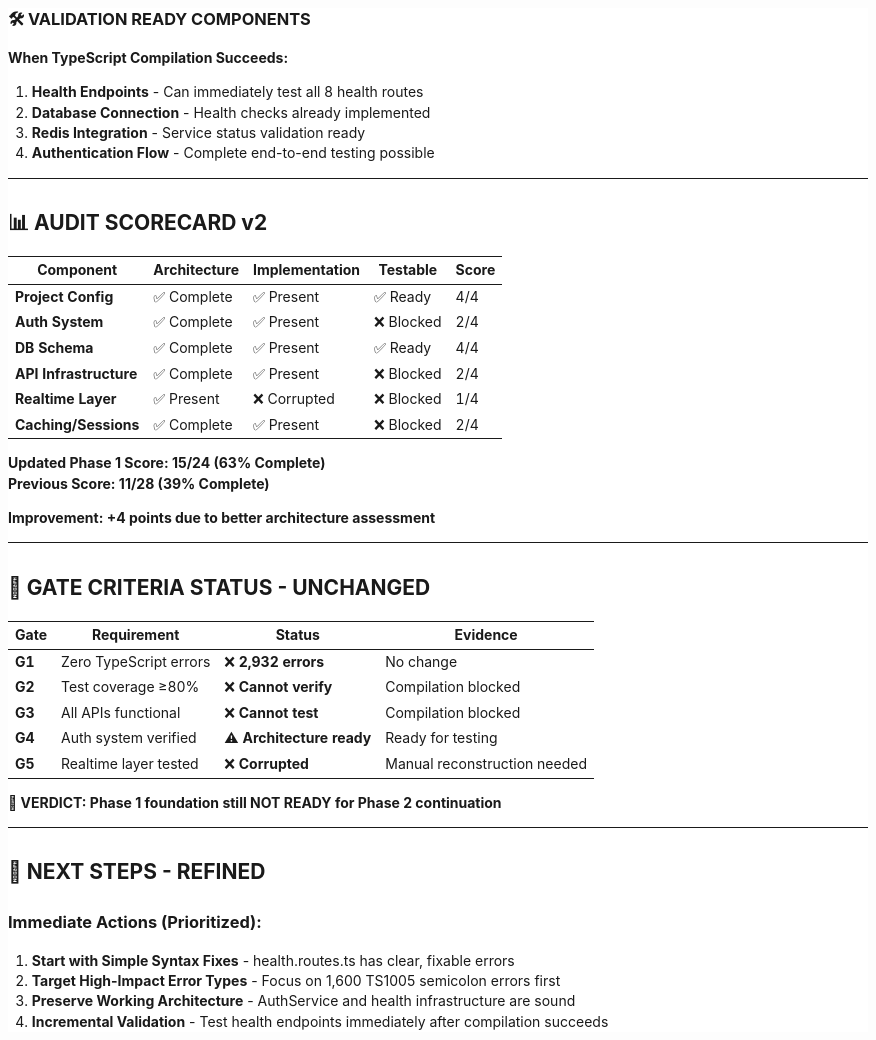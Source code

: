 ### 🛠 **VALIDATION READY COMPONENTS**

**When TypeScript Compilation Succeeds:**
1. **Health Endpoints** - Can immediately test all 8 health routes
2. **Database Connection** - Health checks already implemented
3. **Redis Integration** - Service status validation ready
4. **Authentication Flow** - Complete end-to-end testing possible

---

## 📊 **AUDIT SCORECARD v2**

| Component | Architecture | Implementation | Testable | Score |
|-----------|-------------|----------------|----------|-------|
| **Project Config** | ✅ Complete | ✅ Present | ✅ Ready | 4/4 |
| **Auth System** | ✅ Complete | ✅ Present | ❌ Blocked | 2/4 |
| **DB Schema** | ✅ Complete | ✅ Present | ✅ Ready | 4/4 |
| **API Infrastructure** | ✅ Complete | ✅ Present | ❌ Blocked | 2/4 |
| **Realtime Layer** | ✅ Present | ❌ Corrupted | ❌ Blocked | 1/4 |
| **Caching/Sessions** | ✅ Complete | ✅ Present | ❌ Blocked | 2/4 |

**Updated Phase 1 Score: 15/24 (63% Complete)**  
**Previous Score: 11/28 (39% Complete)**

**Improvement: +4 points due to better architecture assessment**

---

## 🚧 **GATE CRITERIA STATUS - UNCHANGED**

| Gate | Requirement | Status | Evidence |
|------|-------------|--------|----------|
| **G1** | Zero TypeScript errors | ❌ **2,932 errors** | No change |
| **G2** | Test coverage ≥80% | ❌ **Cannot verify** | Compilation blocked |
| **G3** | All APIs functional | ❌ **Cannot test** | Compilation blocked |
| **G4** | Auth system verified | ⚠️ **Architecture ready** | Ready for testing |
| **G5** | Realtime layer tested | ❌ **Corrupted** | Manual reconstruction needed |

**🔴 VERDICT: Phase 1 foundation still NOT READY for Phase 2 continuation**

---

## 🎯 **NEXT STEPS - REFINED**

### Immediate Actions (Prioritized):
1. **Start with Simple Syntax Fixes** - health.routes.ts has clear, fixable errors
2. **Target High-Impact Error Types** - Focus on 1,600 TS1005 semicolon errors first
3. **Preserve Working Architecture** - AuthService and health infrastructure are sound
4. **Incremental Validation** - Test health endpoints immediately after compilation succeeds
